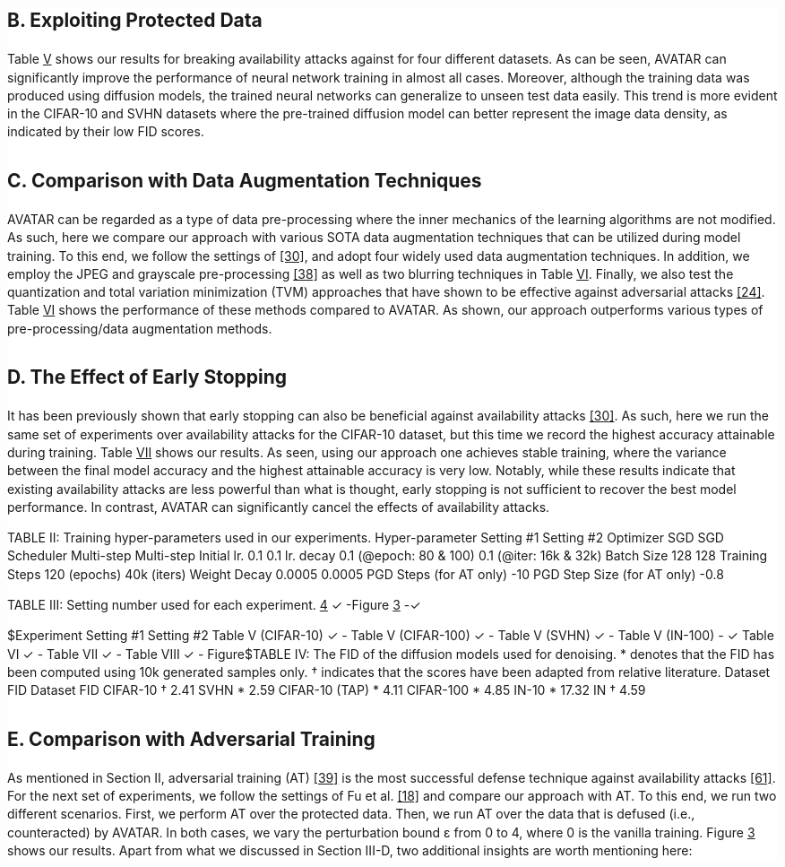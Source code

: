 
## B. Exploiting Protected Data

Table [V](#) shows our results for breaking availability attacks against for four different datasets. As can be seen, AVATAR can significantly improve the performance of neural network training in almost all cases. Moreover, although the training data was produced using diffusion models, the trained neural networks can generalize to unseen test data easily. This trend is more evident in the CIFAR-10 and SVHN datasets where the pre-trained diffusion model can better represent the image data density, as indicated by their low FID scores.


## C. Comparison with Data Augmentation Techniques

AVATAR can be regarded as a type of data pre-processing where the inner mechanics of the learning algorithms are not modified. As such, here we compare our approach with various SOTA data augmentation techniques that can be utilized during model training. To this end, we follow the settings of [[30]](#b29), and adopt four widely used data augmentation techniques. In addition, we employ the JPEG and grayscale pre-processing [[38]](#b37) as well as two blurring techniques in Table [VI](#). Finally, we also test the quantization and total variation minimization (TVM) approaches that have shown to be effective against adversarial attacks [[24]](#b23). Table [VI](#) shows the performance of these methods compared to AVATAR. As shown, our approach outperforms various types of pre-processing/data augmentation methods.


## D. The Effect of Early Stopping

It has been previously shown that early stopping can also be beneficial against availability attacks [[30]](#b29). As such, here we run the same set of experiments over availability attacks for the CIFAR-10 dataset, but this time we record the highest accuracy attainable during training. Table [VII](#) shows our results. As seen, using our approach one achieves stable training, where the variance between the final model accuracy and the highest attainable accuracy is very low. Notably, while these results indicate that existing availability attacks are less powerful than what is thought, early stopping is not sufficient to recover the best model performance. In contrast, AVATAR can significantly cancel the effects of availability attacks.

TABLE II: Training hyper-parameters used in our experiments. Hyper-parameter Setting #1 Setting #2 Optimizer SGD SGD Scheduler Multi-step Multi-step Initial lr. 0.1 0.1 lr. decay 0.1 (@epoch: 80 & 100) 0.1 (@iter: 16k & 32k) Batch Size 128 128 Training Steps 120 (epochs) 40k (iters) Weight Decay 0.0005 0.0005 PGD Steps (for AT only) -10 PGD Step Size (for AT only) -0.8

TABLE III: Setting number used for each experiment. [4](#fig_2) ✓ -Figure [3](#) -✓

$Experiment Setting #1 Setting #2 Table V (CIFAR-10) ✓ - Table V (CIFAR-100) ✓ - Table V (SVHN) ✓ - Table V (IN-100) - ✓ Table VI ✓ - Table VII ✓ - Table VIII ✓ - Figure$TABLE IV: The FID of the diffusion models used for denoising. * denotes that the FID has been computed using 10k generated samples only. † indicates that the scores have been adapted from relative literature. Dataset FID Dataset FID CIFAR-10 † 2.41 SVHN * 2.59 CIFAR-10 (TAP) * 4.11 CIFAR-100 * 4.85 IN-10 * 17.32 IN † 4.59


## E. Comparison with Adversarial Training

As mentioned in Section II, adversarial training (AT) [[39]](#b38) is the most successful defense technique against availability attacks [[61]](#b60). For the next set of experiments, we follow the settings of Fu et al. [[18]](#b17) and compare our approach with AT. To this end, we run two different scenarios. First, we perform AT over the protected data. Then, we run AT over the data that is defused (i.e., counteracted) by AVATAR. In both cases, we vary the perturbation bound ε from 0 to 4, where 0 is the vanilla training. Figure [3](#) shows our results. Apart from what we discussed in Section III-D, two additional insights are worth mentioning here:
